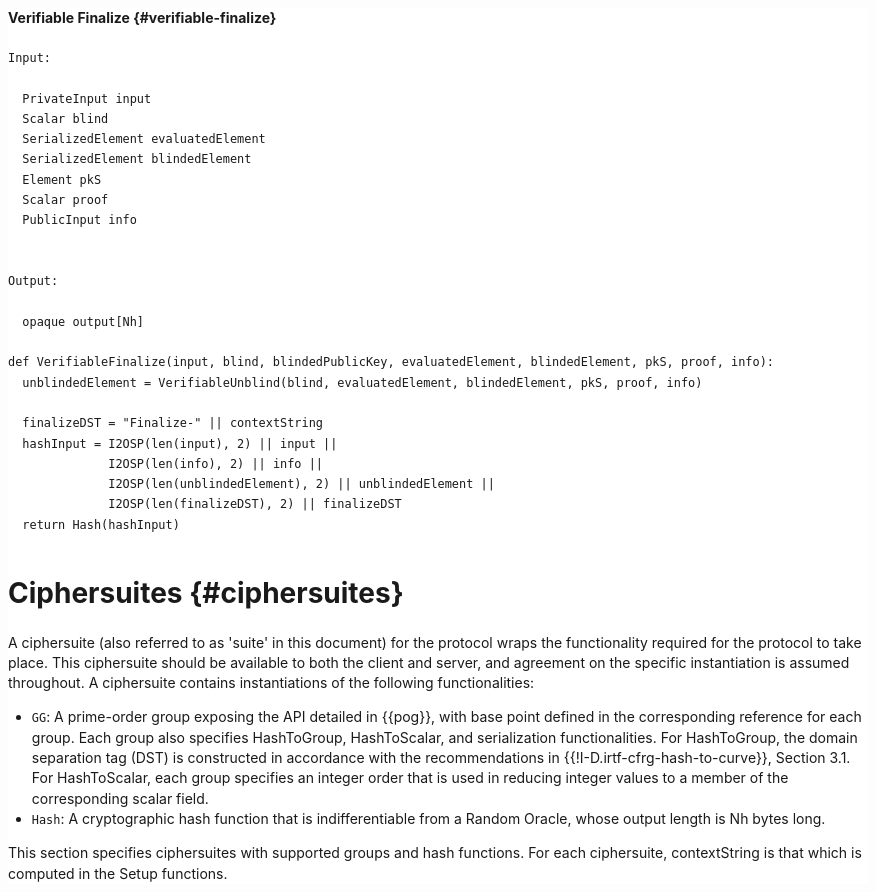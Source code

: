 #### Verifiable Finalize {#verifiable-finalize}

~~~
Input:

  PrivateInput input
  Scalar blind
  SerializedElement evaluatedElement
  SerializedElement blindedElement
  Element pkS
  Scalar proof
  PublicInput info


Output:

  opaque output[Nh]

def VerifiableFinalize(input, blind, blindedPublicKey, evaluatedElement, blindedElement, pkS, proof, info):
  unblindedElement = VerifiableUnblind(blind, evaluatedElement, blindedElement, pkS, proof, info)

  finalizeDST = "Finalize-" || contextString
  hashInput = I2OSP(len(input), 2) || input ||
              I2OSP(len(info), 2) || info ||
              I2OSP(len(unblindedElement), 2) || unblindedElement ||
              I2OSP(len(finalizeDST), 2) || finalizeDST
  return Hash(hashInput)
~~~

# Ciphersuites {#ciphersuites}

A ciphersuite (also referred to as 'suite' in this document) for the protocol
wraps the functionality required for the protocol to take place. This
ciphersuite should be available to both the client and server, and agreement
on the specific instantiation is assumed throughout. A ciphersuite contains
instantiations of the following functionalities:

- `GG`: A prime-order group exposing the API detailed in {{pog}}, with base
  point defined in the corresponding reference for each group. Each group also
  specifies HashToGroup, HashToScalar, and serialization functionalities. For
  HashToGroup, the domain separation tag (DST) is constructed in accordance
  with the recommendations in {{!I-D.irtf-cfrg-hash-to-curve}}, Section 3.1.
  For HashToScalar, each group specifies an integer order that is used in
  reducing integer values to a member of the corresponding scalar field.
- `Hash`: A cryptographic hash function that is indifferentiable from a
  Random Oracle, whose output length is Nh bytes long.

This section specifies ciphersuites with supported groups and hash functions.
For each ciphersuite, contextString is that which is computed in the Setup
functions.
